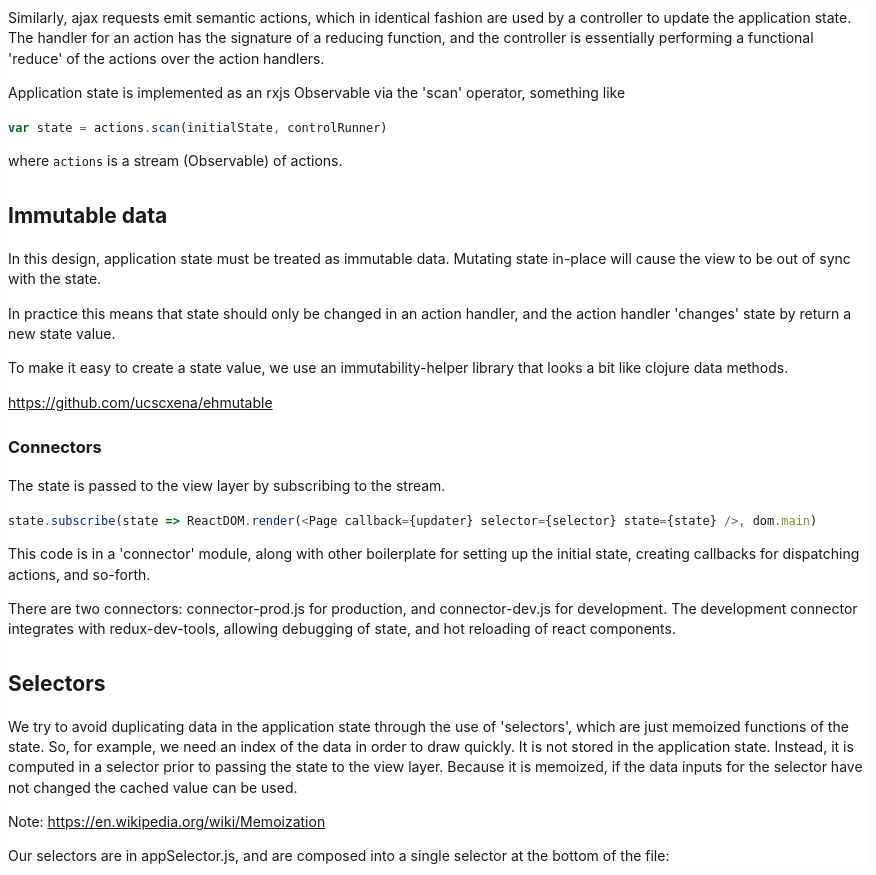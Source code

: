 Similarly, ajax requests emit semantic actions, which in identical fashion are
used by a controller to update the application state. The handler for an action
has the signature of a reducing function, and the controller is essentially
performing a functional 'reduce' of the actions over the action handlers.

Application state is implemented as an rxjs Observable via the 'scan' operator,
something like

```javascript
var state = actions.scan(initialState, controlRunner)
```

where ```actions``` is a stream (Observable) of actions. 

## Immutable data

In this design, application state must be treated as immutable data. Mutating
state in-place will cause the view to be out of sync with the state.

In practice this means that state should only be changed in an action
handler, and the action handler 'changes' state by return a new state value.

To make it easy to create a state value, we use an immutability-helper
library that looks a bit like clojure data methods.

https://github.com/ucscxena/ehmutable

### Connectors

The state is passed to the view layer by subscribing to the stream.

```javascript
state.subscribe(state => ReactDOM.render(<Page callback={updater} selector={selector} state={state} />, dom.main)
```

This code is in a 'connector' module, along with other boilerplate for setting up
the initial state, creating callbacks for dispatching actions, and so-forth.

There are two connectors: connector-prod.js for production, and
connector-dev.js for development. The development connector integrates with
redux-dev-tools, allowing debugging of state, and hot reloading of react
components.

## Selectors

We try to avoid duplicating data in the application state through the use of
'selectors', which are just memoized functions of the state. So, for example,
we need an index of the data in order to draw quickly. It is not stored in the
application state. Instead, it is computed in a selector prior to passing the
state to the view layer. Because it is memoized, if the data inputs for the
selector have not changed the cached value can be used.

Note: https://en.wikipedia.org/wiki/Memoization

Our selectors are in appSelector.js, and are composed into a single
selector at the bottom of the file:
